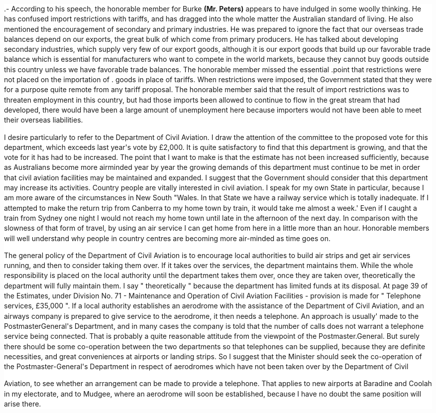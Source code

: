 .- According to his speech, the honorable member for Burke  **(Mr. Peters)**  appears to have indulged in some woolly thinking. He has confused import restrictions with tariffs, and has dragged into the whole matter the Australian standard of living. He also mentioned the encouragement of secondary and primary industries. He was prepared to ignore the fact that our overseas trade balances depend on our exports, the great bulk of which come from primary producers. He has talked about developing secondary industries, which supply very few of our export goods, although it is our export goods that build up our favorable trade balance which is essential for manufacturers who want to compete in the world markets, because they cannot buy goods outside this country unless we have favorable trade balances. The honorable member missed the essential .point that restrictions were not placed on the importation of . goods in place of tariffs. When restrictions were imposed, the Government stated that they were for  a  purpose quite remote from any tariff proposal. The honorable member said that the result of import restrictions was to threaten employment in this country, but had those imports been allowed to continue to flow in the great stream that had developed, there would have been a large amount of unemployment here because importers would not have been able to meet their overseas liabilities. 

I desire particularly to refer to the Department of Civil Aviation. I draw the attention of the committee to the proposed vote for this department, which exceeds last year's vote by £2,000. It is quite satisfactory to find that this department is growing, and that the vote for it has had to be increased. The point that I want to make is that the estimate has not been increased sufficiently, because as Australians become more airminded year by year the growing demands of this department must continue to be met in order that civil aviation facilities may be maintained and expanded. I suggest that the Government should consider that this department may increase its activities. Country people are vitally interested in civil aviation. I speak for my own State in  particular, because I am more aware of the circumstances in New South "Wales. In that State we have a railway service which is totally inadequate. If I attempted to make the return trip from Canberra to my home town by train, it would take me almost a week.' Even if I caught a train from Sydney one night I would not reach my home town until late in the afternoon of the next day. In comparison with the slowness of that form of travel, by using an air service I can get home from here in a little more than an hour. Honorable members will well understand why people in country centres are becoming more air-minded as time goes on. 

The general policy of the Department of Civil Aviation is to encourage local authorities to build air strips and get air services running, and then to consider taking them over. If it takes over the services, the department maintains them. While the whole responsibility is placed on the local authority until the department takes them over, once they are taken over, theoretically the department will fully maintain them. I say " theoretically " because the department has limited funds at its disposal. At page 39 of the Estimates, under Division No. 71 - Maintenance and Operation of Civil Aviation Facilities - provision is made for " Telephone services, £35,000 ". If a local authority establishes an aerodrome with the assistance of the Department of Civil Aviation, and an airways company is prepared to give service to the aerodrome, it then needs a telephone. An approach is usually' made to the PostmasterGeneral's Department, and in many cases the company is told that the number of calls does not warrant a telephone service being connected. That is probably a quite reasonable attitude from the viewpoint of the Postmaster.General. But surely there should be some co-operation between the two departments so that telephones can be supplied, because they are definite necessities, and great conveniences at airports or landing strips. So I suggest that the Minister should seek the co-operation of the Postmaster-General's Department in respect of aerodromes which have not been taken over by the Department of Civil 

Aviation, to see whether an arrangement can be made to provide a telephone. That applies to new airports at Baradine and Coolah in my electorate, and to Mudgee, where an aerodrome will soon be established, because I have no doubt the same position will arise there. 
